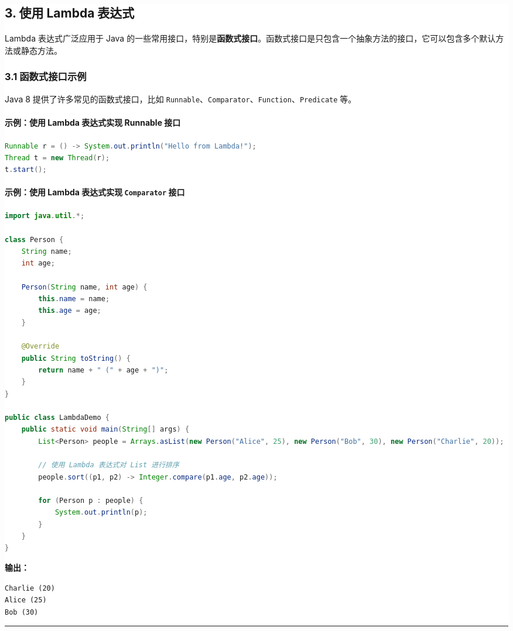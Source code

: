 ## **3. 使用 Lambda 表达式**
Lambda 表达式广泛应用于 Java 的一些常用接口，特别是**函数式接口**。函数式接口是只包含一个抽象方法的接口，它可以包含多个默认方法或静态方法。

### **3.1 函数式接口示例**
Java 8 提供了许多常见的函数式接口，比如 `Runnable`、`Comparator`、`Function`、`Predicate` 等。

#### **示例：使用 Lambda 表达式实现 Runnable 接口**
```java
Runnable r = () -> System.out.println("Hello from Lambda!");
Thread t = new Thread(r);
t.start();
```

#### **示例：使用 Lambda 表达式实现 `Comparator` 接口**
```java
import java.util.*;

class Person {
    String name;
    int age;

    Person(String name, int age) {
        this.name = name;
        this.age = age;
    }

    @Override
    public String toString() {
        return name + " (" + age + ")";
    }
}

public class LambdaDemo {
    public static void main(String[] args) {
        List<Person> people = Arrays.asList(new Person("Alice", 25), new Person("Bob", 30), new Person("Charlie", 20));

        // 使用 Lambda 表达式对 List 进行排序
        people.sort((p1, p2) -> Integer.compare(p1.age, p2.age));

        for (Person p : people) {
            System.out.println(p);
        }
    }
}
```
**输出：**
```
Charlie (20)
Alice (25)
Bob (30)
```

---